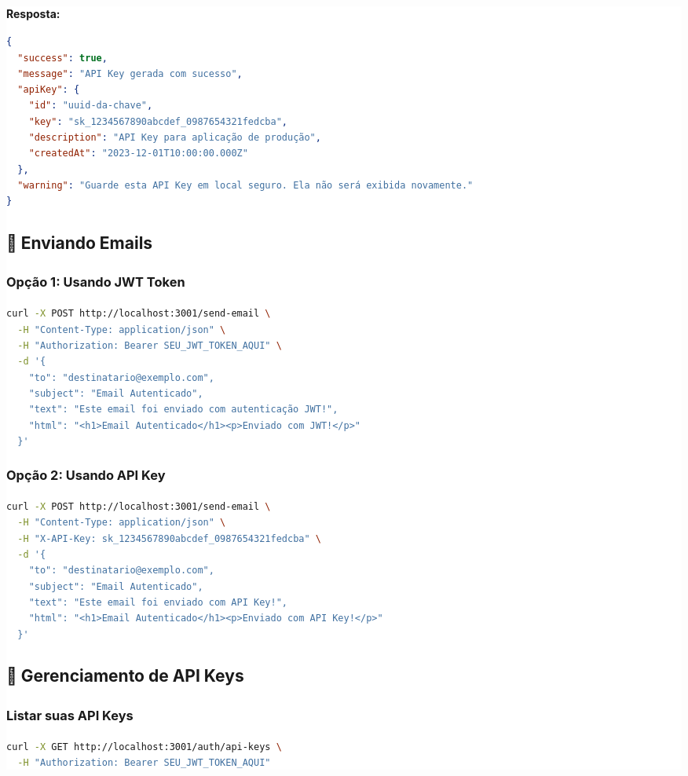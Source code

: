 **Resposta:**
```json
{
  "success": true,
  "message": "API Key gerada com sucesso",
  "apiKey": {
    "id": "uuid-da-chave",
    "key": "sk_1234567890abcdef_0987654321fedcba",
    "description": "API Key para aplicação de produção",
    "createdAt": "2023-12-01T10:00:00.000Z"
  },
  "warning": "Guarde esta API Key em local seguro. Ela não será exibida novamente."
}
```

## 📧 Enviando Emails

### Opção 1: Usando JWT Token

```bash
curl -X POST http://localhost:3001/send-email \
  -H "Content-Type: application/json" \
  -H "Authorization: Bearer SEU_JWT_TOKEN_AQUI" \
  -d '{
    "to": "destinatario@exemplo.com",
    "subject": "Email Autenticado",
    "text": "Este email foi enviado com autenticação JWT!",
    "html": "<h1>Email Autenticado</h1><p>Enviado com JWT!</p>"
  }'
```

### Opção 2: Usando API Key

```bash
curl -X POST http://localhost:3001/send-email \
  -H "Content-Type: application/json" \
  -H "X-API-Key: sk_1234567890abcdef_0987654321fedcba" \
  -d '{
    "to": "destinatario@exemplo.com",
    "subject": "Email Autenticado",
    "text": "Este email foi enviado com API Key!",
    "html": "<h1>Email Autenticado</h1><p>Enviado com API Key!</p>"
  }'
```

## 🔑 Gerenciamento de API Keys

### Listar suas API Keys

```bash
curl -X GET http://localhost:3001/auth/api-keys \
  -H "Authorization: Bearer SEU_JWT_TOKEN_AQUI"
```
